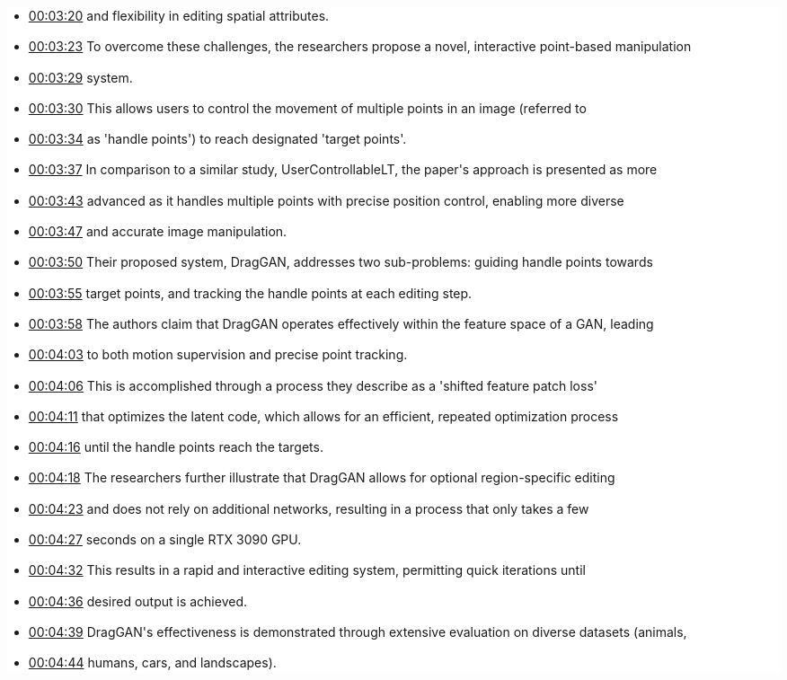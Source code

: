 - [00:03:20](https://www.youtube.com/watch?v=55Smbt38KgM&t=200) and flexibility in editing spatial attributes.

- [00:03:23](https://www.youtube.com/watch?v=55Smbt38KgM&t=203) To overcome these challenges, the researchers propose a novel, interactive point-based manipulation

- [00:03:29](https://www.youtube.com/watch?v=55Smbt38KgM&t=209) system.

- [00:03:30](https://www.youtube.com/watch?v=55Smbt38KgM&t=210) This allows users to control the movement of multiple points in an image (referred to

- [00:03:34](https://www.youtube.com/watch?v=55Smbt38KgM&t=214) as 'handle points') to reach designated 'target points'.

- [00:03:37](https://www.youtube.com/watch?v=55Smbt38KgM&t=217) In comparison to a similar study, UserControllableLT, the paper's approach is presented as more

- [00:03:43](https://www.youtube.com/watch?v=55Smbt38KgM&t=223) advanced as it handles multiple points with precise position control, enabling more diverse

- [00:03:47](https://www.youtube.com/watch?v=55Smbt38KgM&t=227) and accurate image manipulation.

- [00:03:50](https://www.youtube.com/watch?v=55Smbt38KgM&t=230) Their proposed system, DragGAN, addresses two sub-problems: guiding handle points towards

- [00:03:55](https://www.youtube.com/watch?v=55Smbt38KgM&t=235) target points, and tracking the handle points at each editing step.

- [00:03:58](https://www.youtube.com/watch?v=55Smbt38KgM&t=238) The authors claim that DragGAN operates effectively within the feature space of a GAN, leading

- [00:04:03](https://www.youtube.com/watch?v=55Smbt38KgM&t=243) to both motion supervision and precise point tracking.

- [00:04:06](https://www.youtube.com/watch?v=55Smbt38KgM&t=246) This is accomplished through a process they describe as a 'shifted feature patch loss'

- [00:04:11](https://www.youtube.com/watch?v=55Smbt38KgM&t=251) that optimizes the latent code, which allows for an efficient, repeated optimization process

- [00:04:16](https://www.youtube.com/watch?v=55Smbt38KgM&t=256) until the handle points reach the targets.

- [00:04:18](https://www.youtube.com/watch?v=55Smbt38KgM&t=258) The researchers further illustrate that DragGAN allows for optional region-specific editing

- [00:04:23](https://www.youtube.com/watch?v=55Smbt38KgM&t=263) and does not rely on additional networks, resulting in a process that only takes a few

- [00:04:27](https://www.youtube.com/watch?v=55Smbt38KgM&t=267) seconds on a single RTX 3090 GPU.

- [00:04:32](https://www.youtube.com/watch?v=55Smbt38KgM&t=272) This results in a rapid and interactive editing system, permitting quick iterations until

- [00:04:36](https://www.youtube.com/watch?v=55Smbt38KgM&t=276) desired output is achieved.

- [00:04:39](https://www.youtube.com/watch?v=55Smbt38KgM&t=279) DragGAN's effectiveness is demonstrated through extensive evaluation on diverse datasets (animals,

- [00:04:44](https://www.youtube.com/watch?v=55Smbt38KgM&t=284) humans, cars, and landscapes).
